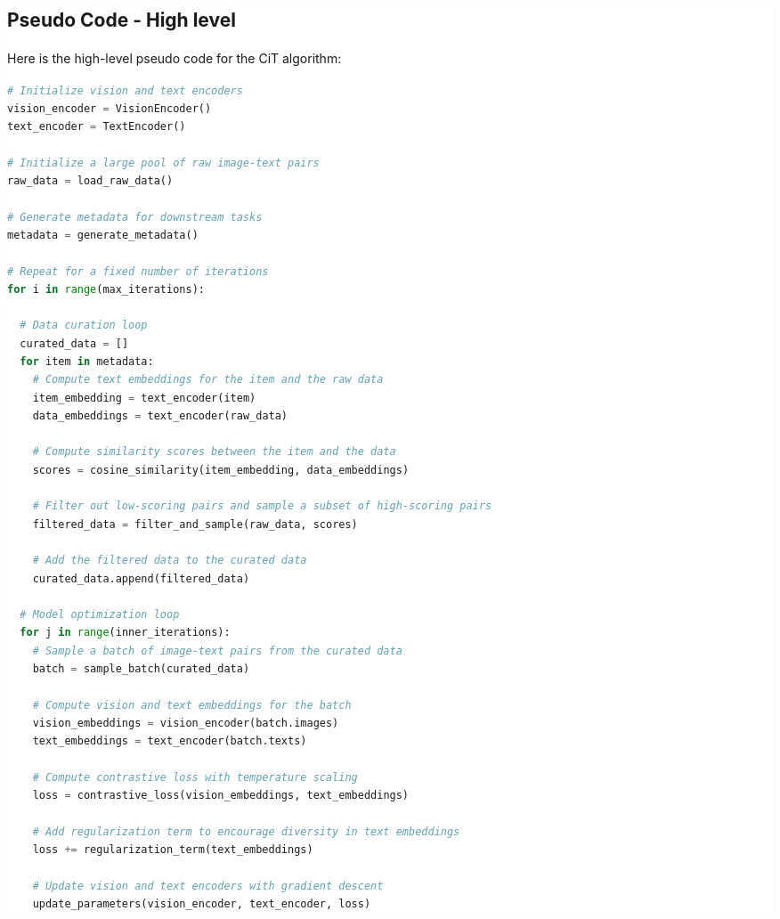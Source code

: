 ## Pseudo Code - High level

Here is the high-level pseudo code for the CiT algorithm:

```python
# Initialize vision and text encoders
vision_encoder = VisionEncoder()
text_encoder = TextEncoder()

# Initialize a large pool of raw image-text pairs
raw_data = load_raw_data()

# Generate metadata for downstream tasks
metadata = generate_metadata()

# Repeat for a fixed number of iterations
for i in range(max_iterations):

  # Data curation loop
  curated_data = []
  for item in metadata:
    # Compute text embeddings for the item and the raw data
    item_embedding = text_encoder(item)
    data_embeddings = text_encoder(raw_data)

    # Compute similarity scores between the item and the data
    scores = cosine_similarity(item_embedding, data_embeddings)

    # Filter out low-scoring pairs and sample a subset of high-scoring pairs
    filtered_data = filter_and_sample(raw_data, scores)

    # Add the filtered data to the curated data
    curated_data.append(filtered_data)

  # Model optimization loop
  for j in range(inner_iterations):
    # Sample a batch of image-text pairs from the curated data
    batch = sample_batch(curated_data)

    # Compute vision and text embeddings for the batch
    vision_embeddings = vision_encoder(batch.images)
    text_embeddings = text_encoder(batch.texts)

    # Compute contrastive loss with temperature scaling
    loss = contrastive_loss(vision_embeddings, text_embeddings)

    # Add regularization term to encourage diversity in text embeddings
    loss += regularization_term(text_embeddings)

    # Update vision and text encoders with gradient descent
    update_parameters(vision_encoder, text_encoder, loss)
```
